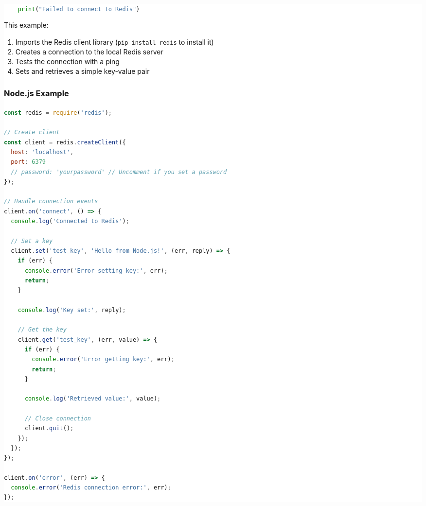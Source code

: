 ```python
    print("Failed to connect to Redis")
```

This example:

1. Imports the Redis client library (`pip install redis` to install it)
2. Creates a connection to the local Redis server
3. Tests the connection with a ping
4. Sets and retrieves a simple key-value pair

### Node.js Example

```javascript
const redis = require('redis');

// Create client
const client = redis.createClient({
  host: 'localhost',
  port: 6379
  // password: 'yourpassword' // Uncomment if you set a password
});

// Handle connection events
client.on('connect', () => {
  console.log('Connected to Redis');
  
  // Set a key
  client.set('test_key', 'Hello from Node.js!', (err, reply) => {
    if (err) {
      console.error('Error setting key:', err);
      return;
    }
  
    console.log('Key set:', reply);
  
    // Get the key
    client.get('test_key', (err, value) => {
      if (err) {
        console.error('Error getting key:', err);
        return;
      }
    
      console.log('Retrieved value:', value);
    
      // Close connection
      client.quit();
    });
  });
});

client.on('error', (err) => {
  console.error('Redis connection error:', err);
});
```
